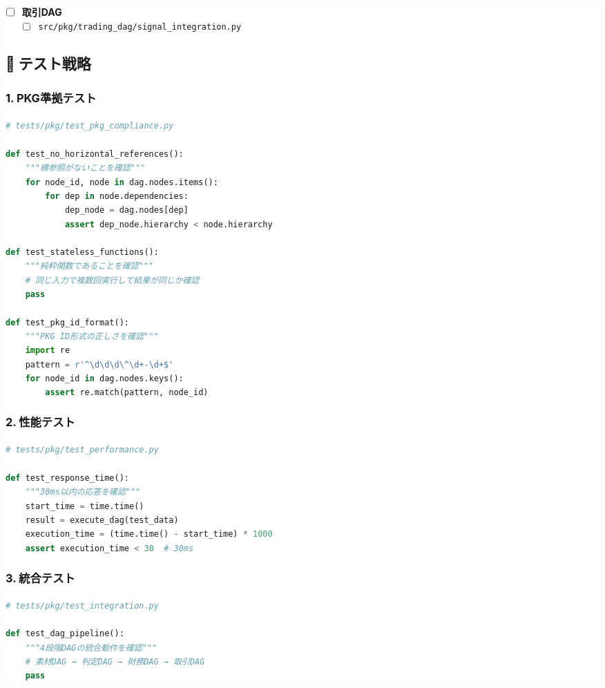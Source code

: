 - [ ] **取引DAG**
  - [ ] `src/pkg/trading_dag/signal_integration.py`

## 🧪 テスト戦略

### 1. PKG準拠テスト
```python
# tests/pkg/test_pkg_compliance.py

def test_no_horizontal_references():
    """横参照がないことを確認"""
    for node_id, node in dag.nodes.items():
        for dep in node.dependencies:
            dep_node = dag.nodes[dep]
            assert dep_node.hierarchy < node.hierarchy

def test_stateless_functions():
    """純粋関数であることを確認"""
    # 同じ入力で複数回実行して結果が同じか確認
    pass

def test_pkg_id_format():
    """PKG ID形式の正しさを確認"""
    import re
    pattern = r'^\d\d\d\^\d+-\d+$'
    for node_id in dag.nodes.keys():
        assert re.match(pattern, node_id)
```

### 2. 性能テスト
```python
# tests/pkg/test_performance.py

def test_response_time():
    """30ms以内の応答を確認"""
    start_time = time.time()
    result = execute_dag(test_data)
    execution_time = (time.time() - start_time) * 1000
    assert execution_time < 30  # 30ms
```

### 3. 統合テスト
```python
# tests/pkg/test_integration.py

def test_dag_pipeline():
    """4段階DAGの統合動作を確認"""
    # 素材DAG → 判定DAG → 財務DAG → 取引DAG
    pass
```
